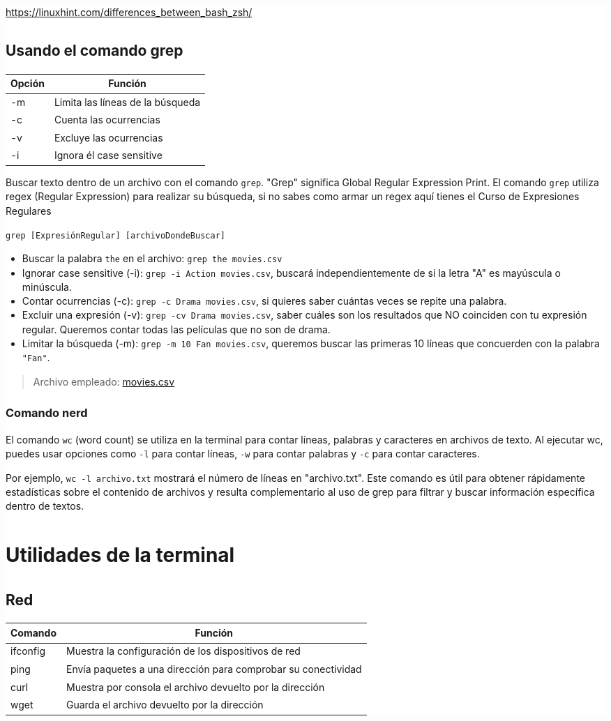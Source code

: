 <https://linuxhint.com/differences_between_bash_zsh/>

## Usando el comando grep

| Opción | Función | 
| --- | --- | 
| -m | Limita las líneas de la búsqueda | 
| -c | Cuenta las ocurrencias | 
| -v | Excluye las ocurrencias | 
| -i | Ignora él case sensitive |

Buscar texto dentro de un archivo con el comando `grep`. "Grep" significa Global Regular Expression Print. El comando `grep` utiliza regex (Regular Expression) para realizar su búsqueda, si no sabes como armar un regex aquí tienes el Curso de Expresiones Regulares

`grep [ExpresiónRegular] [archivoDondeBuscar]`

- Buscar la palabra `the` en el archivo: `grep the movies.csv`
- Ignorar case sensitive (-i): `grep -i Action movies.csv`, buscará independientemente de si la letra "A" es mayúscula o minúscula.
- Contar ocurrencias (-c): `grep -c Drama movies.csv`, si quieres saber cuántas veces se repite una palabra.
- Excluir una expresión (-v): `grep -cv Drama movies.csv`, saber cuáles son los resultados que NO coinciden con tu expresión regular. Queremos contar todas las películas que no son de drama.
- Limitar la búsqueda (-m): `grep -m 10 Fan movies.csv`, queremos buscar las primeras 10 líneas que concuerden con la palabra `"Fan"`.


> Archivo empleado: [movies.csv](/files/movies.csv)

### Comando **nerd**

El comando `wc` (word count) se utiliza en la terminal para contar líneas, palabras y caracteres en archivos de texto. Al ejecutar wc, puedes usar opciones como `-l` para contar líneas, `-w` para contar palabras y `-c` para contar caracteres. 

Por ejemplo, `wc -l archivo.txt` mostrará el número de líneas en "archivo.txt". Este comando es útil para obtener rápidamente estadísticas sobre el contenido de archivos y resulta complementario al uso de grep para filtrar y buscar información específica dentro de textos.

# Utilidades de la terminal

## Red

| Comando | Función | 
| --- | --- | 
| ifconfig | Muestra la configuración de los dispositivos de red | 
| ping | Envía paquetes a una dirección para comprobar su conectividad | 
| curl | Muestra por consola el archivo devuelto por la dirección | 
| wget | Guarda el archivo devuelto por la dirección |
